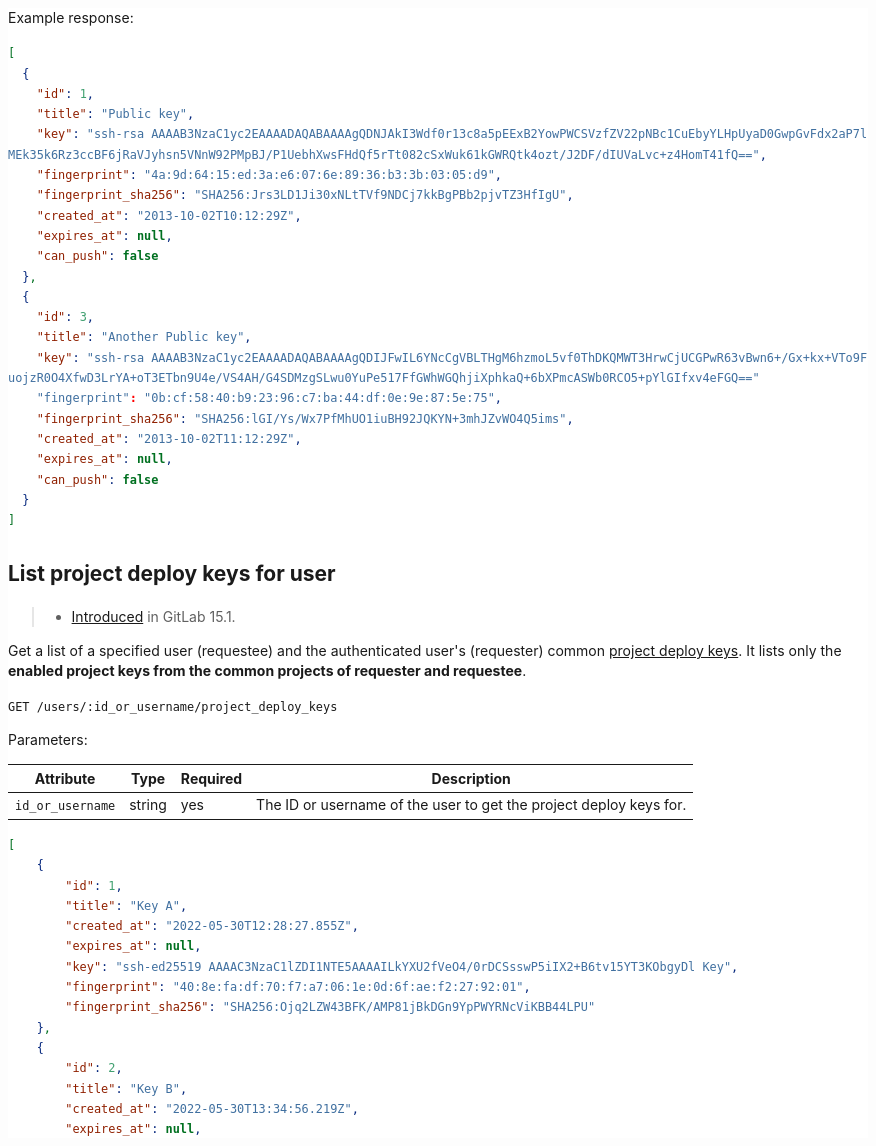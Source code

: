 Example response:

```json
[
  {
    "id": 1,
    "title": "Public key",
    "key": "ssh-rsa AAAAB3NzaC1yc2EAAAADAQABAAAAgQDNJAkI3Wdf0r13c8a5pEExB2YowPWCSVzfZV22pNBc1CuEbyYLHpUyaD0GwpGvFdx2aP7lMEk35k6Rz3ccBF6jRaVJyhsn5VNnW92PMpBJ/P1UebhXwsFHdQf5rTt082cSxWuk61kGWRQtk4ozt/J2DF/dIUVaLvc+z4HomT41fQ==",
    "fingerprint": "4a:9d:64:15:ed:3a:e6:07:6e:89:36:b3:3b:03:05:d9",
    "fingerprint_sha256": "SHA256:Jrs3LD1Ji30xNLtTVf9NDCj7kkBgPBb2pjvTZ3HfIgU",
    "created_at": "2013-10-02T10:12:29Z",
    "expires_at": null,
    "can_push": false
  },
  {
    "id": 3,
    "title": "Another Public key",
    "key": "ssh-rsa AAAAB3NzaC1yc2EAAAADAQABAAAAgQDIJFwIL6YNcCgVBLTHgM6hzmoL5vf0ThDKQMWT3HrwCjUCGPwR63vBwn6+/Gx+kx+VTo9FuojzR0O4XfwD3LrYA+oT3ETbn9U4e/VS4AH/G4SDMzgSLwu0YuPe517FfGWhWGQhjiXphkaQ+6bXPmcASWb0RCO5+pYlGIfxv4eFGQ=="
    "fingerprint": "0b:cf:58:40:b9:23:96:c7:ba:44:df:0e:9e:87:5e:75",
    "fingerprint_sha256": "SHA256:lGI/Ys/Wx7PfMhUO1iuBH92JQKYN+3mhJZvWO4Q5ims",
    "created_at": "2013-10-02T11:12:29Z",
    "expires_at": null,
    "can_push": false
  }
]
```

## List project deploy keys for user

> - [Introduced](https://gitlab.com/gitlab-org/gitlab/-/merge_requests/88917) in GitLab 15.1.

Get a list of a specified user (requestee) and the authenticated user's (requester) common [project deploy keys](../user/project/deploy_keys/index.md#scope). It lists only the **enabled project keys from the common projects of requester and requestee**.

```plaintext
GET /users/:id_or_username/project_deploy_keys
```

Parameters:

| Attribute          | Type   | Required | Description                                                        |
|------------------- |--------|----------|------------------------------------------------------------------- |
| `id_or_username`   | string | yes      | The ID or username of the user to get the project deploy keys for. |

```json
[
    {
        "id": 1,
        "title": "Key A",
        "created_at": "2022-05-30T12:28:27.855Z",
        "expires_at": null,
        "key": "ssh-ed25519 AAAAC3NzaC1lZDI1NTE5AAAAILkYXU2fVeO4/0rDCSsswP5iIX2+B6tv15YT3KObgyDl Key",
        "fingerprint": "40:8e:fa:df:70:f7:a7:06:1e:0d:6f:ae:f2:27:92:01",
        "fingerprint_sha256": "SHA256:Ojq2LZW43BFK/AMP81jBkDGn9YpPWYRNcViKBB44LPU"
    },
    {
        "id": 2,
        "title": "Key B",
        "created_at": "2022-05-30T13:34:56.219Z",
        "expires_at": null,
```